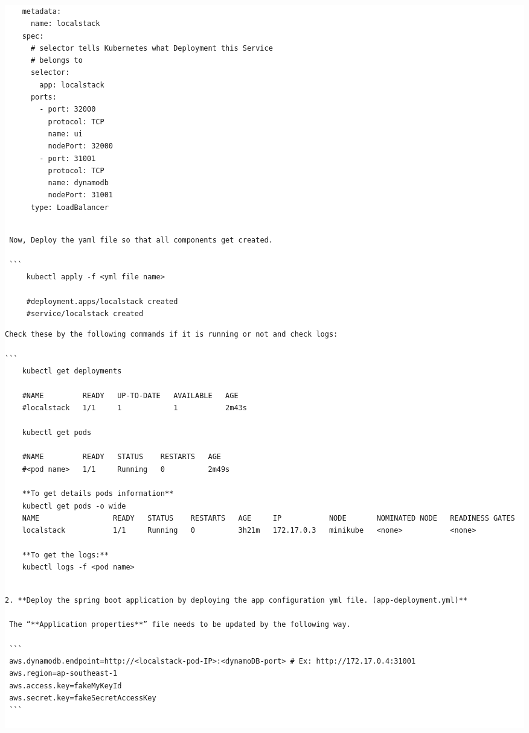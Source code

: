        metadata:
          name: localstack
        spec:
          # selector tells Kubernetes what Deployment this Service
          # belongs to
          selector:
            app: localstack
          ports:
            - port: 32000
              protocol: TCP
              name: ui
              nodePort: 32000
            - port: 31001
              protocol: TCP
              name: dynamodb
              nodePort: 31001
          type: LoadBalancer
          
   ```
        
    Now, Deploy the yaml file so that all components get created. 
        
    ```
        kubectl apply -f <yml file name>
        
        #deployment.apps/localstack created
        #service/localstack created
   ```
        
    Check these by the following commands if it is running or not and check logs:
        
    ```
        kubectl get deployments
        
        #NAME         READY   UP-TO-DATE   AVAILABLE   AGE
        #localstack   1/1     1            1           2m43s
        
        kubectl get pods
        
        #NAME         READY   STATUS    RESTARTS   AGE
        #<pod name>   1/1     Running   0          2m49s
        
        **To get details pods information**
        kubectl get pods -o wide
        NAME                 READY   STATUS    RESTARTS   AGE     IP           NODE       NOMINATED NODE   READINESS GATES
        localstack           1/1     Running   0          3h21m   172.17.0.3   minikube   <none>           <none>

        **To get the logs:**
        kubectl logs -f <pod name>
   ```
        
2. **Deploy the spring boot application by deploying the app configuration yml file. (app-deployment.yml)**
        
    The “**Application properties**” file needs to be updated by the following way.
        
    ```
    aws.dynamodb.endpoint=http://<localstack-pod-IP>:<dynamoDB-port> # Ex: http://172.17.0.4:31001
    aws.region=ap-southeast-1
    aws.access.key=fakeMyKeyId
    aws.secret.key=fakeSecretAccessKey
    ```
        
   ```